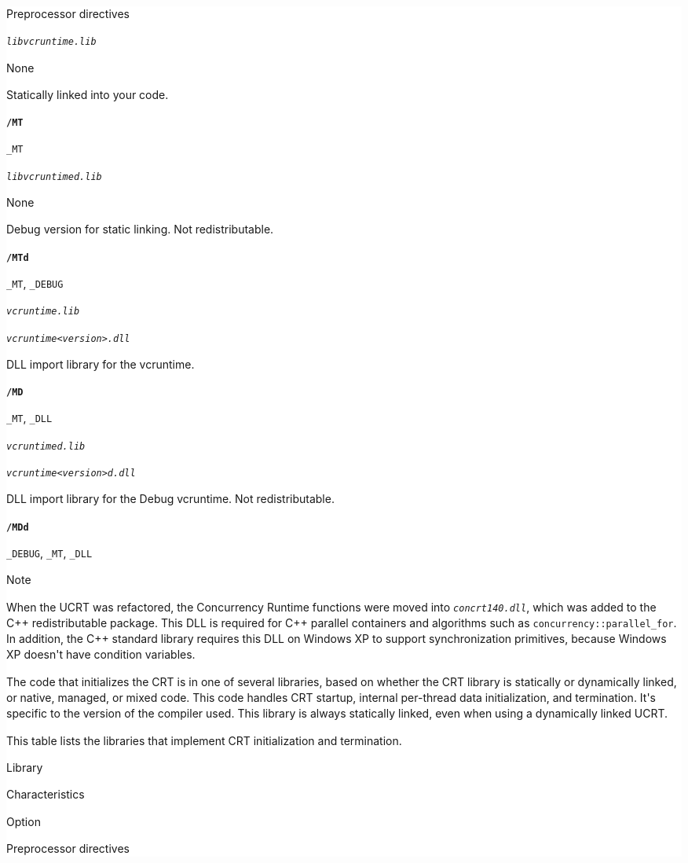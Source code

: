 Preprocessor directives

_`libvcruntime.lib`_

None

Statically linked into your code.

**`/MT`**

`_MT`

_`libvcruntimed.lib`_

None

Debug version for static linking. Not redistributable.

**`/MTd`**

`_MT`, `_DEBUG`

_`vcruntime.lib`_

_`vcruntime<version>.dll`_

DLL import library for the vcruntime.

**`/MD`**

`_MT`, `_DLL`

_`vcruntimed.lib`_

_`vcruntime<version>d.dll`_

DLL import library for the Debug vcruntime. Not redistributable.

**`/MDd`**

`_DEBUG`, `_MT`, `_DLL`

Note

When the UCRT was refactored, the Concurrency Runtime functions were moved into _`concrt140.dll`_, which was added to the C++ redistributable package. This DLL is required for C++ parallel containers and algorithms such as `concurrency::parallel_for`. In addition, the C++ standard library requires this DLL on Windows XP to support synchronization primitives, because Windows XP doesn't have condition variables.

The code that initializes the CRT is in one of several libraries, based on whether the CRT library is statically or dynamically linked, or native, managed, or mixed code. This code handles CRT startup, internal per-thread data initialization, and termination. It's specific to the version of the compiler used. This library is always statically linked, even when using a dynamically linked UCRT.

This table lists the libraries that implement CRT initialization and termination.

Library

Characteristics

Option

Preprocessor directives

